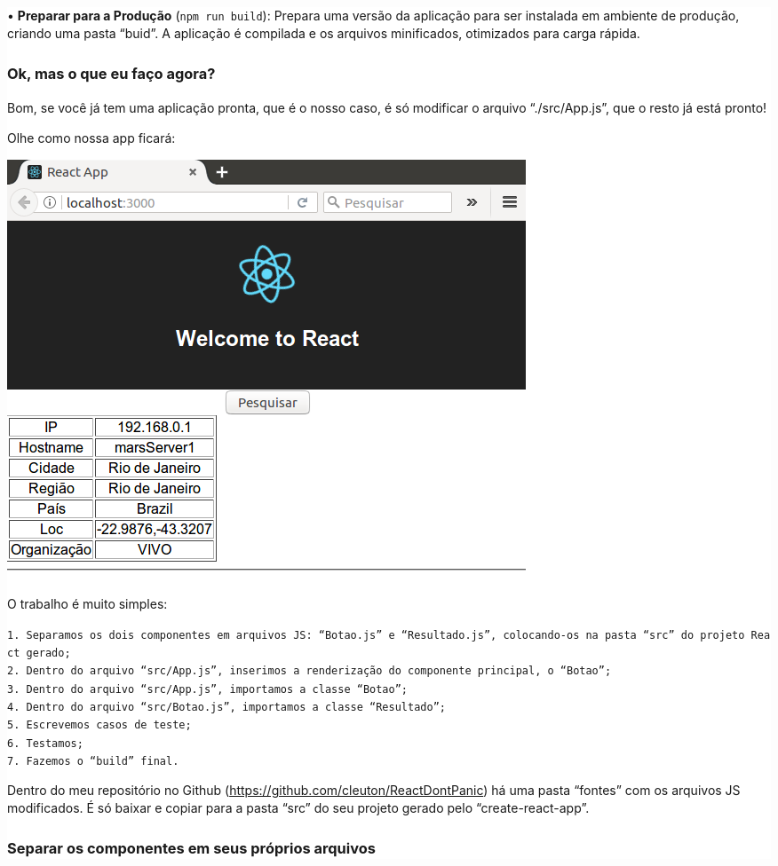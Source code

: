 • **Preparar para a Produção** (```npm run build```): Prepara uma versão da aplicação para ser instalada em ambiente de produção, criando uma pasta “buid”. A aplicação é compilada e os arquivos minificados, otimizados para carga rápida.


### Ok, mas o que eu faço agora?

Bom, se você já tem uma aplicação pronta, que é o nosso caso, é só modificar o arquivo “./src/App.js”, que o resto já está pronto!

Olhe como nossa app ficará: 

![](./im1.png)

O trabalho é muito simples: 

    1. Separamos os dois componentes em arquivos JS: “Botao.js” e “Resultado.js”, colocando-os na pasta “src” do projeto React gerado;
    2. Dentro do arquivo “src/App.js”, inserimos a renderização do componente principal, o “Botao”;
    3. Dentro do arquivo “src/App.js”, importamos a classe “Botao”;
    4. Dentro do arquivo “src/Botao.js”, importamos a classe “Resultado”;
    5. Escrevemos casos de teste;
    6. Testamos;
    7. Fazemos o “build” final.

Dentro do meu repositório no Github (https://github.com/cleuton/ReactDontPanic) há uma pasta “fontes” com os arquivos JS modificados. É só baixar e copiar para a pasta “src” do seu projeto gerado pelo “create-react-app”.

### Separar os componentes em seus próprios arquivos
